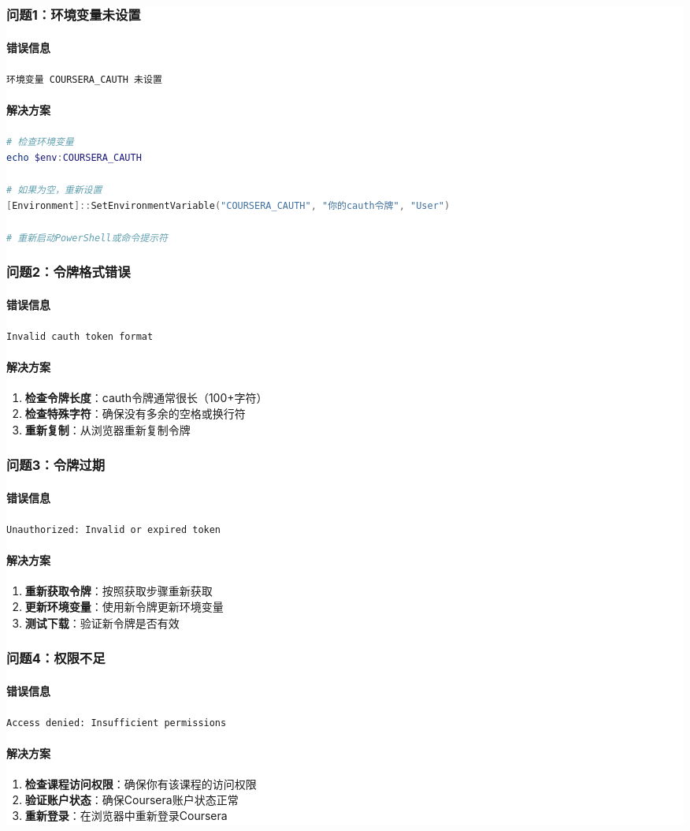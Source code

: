 ### 问题1：环境变量未设置

#### 错误信息
```
环境变量 COURSERA_CAUTH 未设置
```

#### 解决方案
```powershell
# 检查环境变量
echo $env:COURSERA_CAUTH

# 如果为空，重新设置
[Environment]::SetEnvironmentVariable("COURSERA_CAUTH", "你的cauth令牌", "User")

# 重新启动PowerShell或命令提示符
```

### 问题2：令牌格式错误

#### 错误信息
```
Invalid cauth token format
```

#### 解决方案
1. **检查令牌长度**：cauth令牌通常很长（100+字符）
2. **检查特殊字符**：确保没有多余的空格或换行符
3. **重新复制**：从浏览器重新复制令牌

### 问题3：令牌过期

#### 错误信息
```
Unauthorized: Invalid or expired token
```

#### 解决方案
1. **重新获取令牌**：按照获取步骤重新获取
2. **更新环境变量**：使用新令牌更新环境变量
3. **测试下载**：验证新令牌是否有效

### 问题4：权限不足

#### 错误信息
```
Access denied: Insufficient permissions
```

#### 解决方案
1. **检查课程访问权限**：确保你有该课程的访问权限
2. **验证账户状态**：确保Coursera账户状态正常
3. **重新登录**：在浏览器中重新登录Coursera
